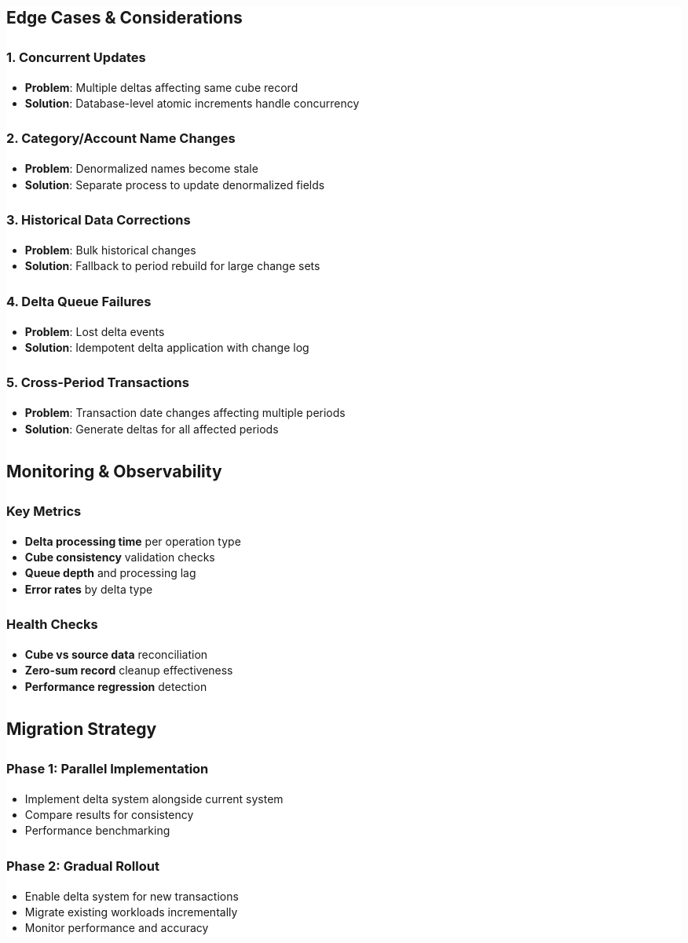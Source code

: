 ## Edge Cases & Considerations

### 1. **Concurrent Updates**
- **Problem**: Multiple deltas affecting same cube record
- **Solution**: Database-level atomic increments handle concurrency

### 2. **Category/Account Name Changes**
- **Problem**: Denormalized names become stale
- **Solution**: Separate process to update denormalized fields

### 3. **Historical Data Corrections**
- **Problem**: Bulk historical changes
- **Solution**: Fallback to period rebuild for large change sets

### 4. **Delta Queue Failures**
- **Problem**: Lost delta events
- **Solution**: Idempotent delta application with change log

### 5. **Cross-Period Transactions**
- **Problem**: Transaction date changes affecting multiple periods
- **Solution**: Generate deltas for all affected periods

## Monitoring & Observability

### Key Metrics
- **Delta processing time** per operation type
- **Cube consistency** validation checks
- **Queue depth** and processing lag
- **Error rates** by delta type

### Health Checks
- **Cube vs source data** reconciliation
- **Zero-sum record** cleanup effectiveness
- **Performance regression** detection

## Migration Strategy

### Phase 1: Parallel Implementation
- Implement delta system alongside current system
- Compare results for consistency
- Performance benchmarking

### Phase 2: Gradual Rollout
- Enable delta system for new transactions
- Migrate existing workloads incrementally
- Monitor performance and accuracy
